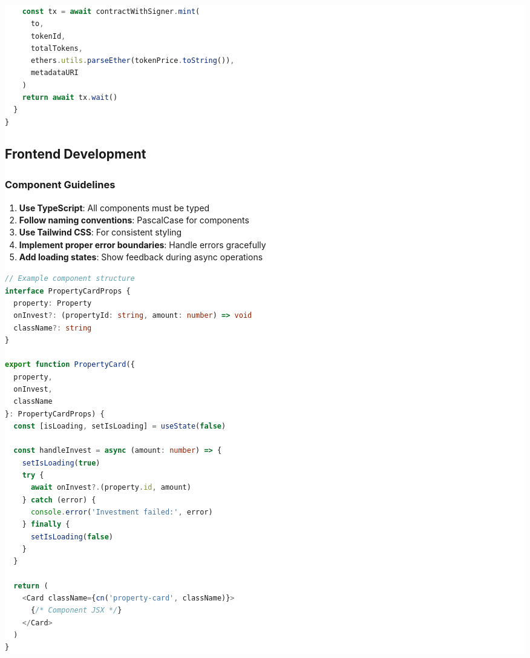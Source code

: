 ```typescript
    const tx = await contractWithSigner.mint(
      to,
      tokenId,
      totalTokens,
      ethers.utils.parseEther(tokenPrice.toString()),
      metadataURI
    )
    return await tx.wait()
  }
}
```

## Frontend Development

### Component Guidelines

1. **Use TypeScript**: All components must be typed
2. **Follow naming conventions**: PascalCase for components
3. **Use Tailwind CSS**: For consistent styling
4. **Implement proper error boundaries**: Handle errors gracefully
5. **Add loading states**: Show feedback during async operations

```typescript
// Example component structure
interface PropertyCardProps {
  property: Property
  onInvest?: (propertyId: string, amount: number) => void
  className?: string
}

export function PropertyCard({ 
  property, 
  onInvest, 
  className 
}: PropertyCardProps) {
  const [isLoading, setIsLoading] = useState(false)
  
  const handleInvest = async (amount: number) => {
    setIsLoading(true)
    try {
      await onInvest?.(property.id, amount)
    } catch (error) {
      console.error('Investment failed:', error)
    } finally {
      setIsLoading(false)
    }
  }
  
  return (
    <Card className={cn('property-card', className)}>
      {/* Component JSX */}
    </Card>
  )
}
```
